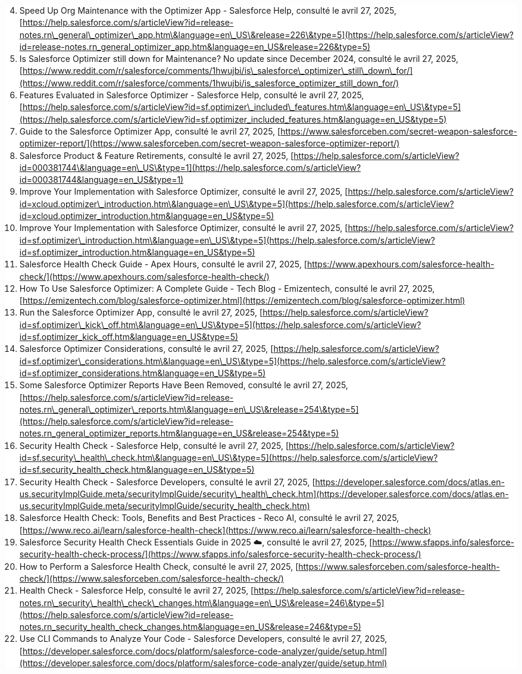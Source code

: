 4. Speed Up Org Maintenance with the Optimizer App \- Salesforce Help, consulté le avril 27, 2025, [https://help.salesforce.com/s/articleView?id=release-notes.rn\_general\_optimizer\_app.htm\&language=en\_US\&release=226\&type=5](https://help.salesforce.com/s/articleView?id=release-notes.rn_general_optimizer_app.htm&language=en_US&release=226&type=5)  
5. Is Salesforce Optimizer still down for Maintenance? No update since December 2024, consulté le avril 27, 2025, [https://www.reddit.com/r/salesforce/comments/1hwujbi/is\_salesforce\_optimizer\_still\_down\_for/](https://www.reddit.com/r/salesforce/comments/1hwujbi/is_salesforce_optimizer_still_down_for/)  
6. Features Evaluated in Salesforce Optimizer \- Salesforce Help, consulté le avril 27, 2025, [https://help.salesforce.com/s/articleView?id=sf.optimizer\_included\_features.htm\&language=en\_US\&type=5](https://help.salesforce.com/s/articleView?id=sf.optimizer_included_features.htm&language=en_US&type=5)  
7. Guide to the Salesforce Optimizer App, consulté le avril 27, 2025, [https://www.salesforceben.com/secret-weapon-salesforce-optimizer-report/](https://www.salesforceben.com/secret-weapon-salesforce-optimizer-report/)  
8. Salesforce Product & Feature Retirements, consulté le avril 27, 2025, [https://help.salesforce.com/s/articleView?id=000381744\&language=en\_US\&type=1](https://help.salesforce.com/s/articleView?id=000381744&language=en_US&type=1)  
9. Improve Your Implementation with Salesforce Optimizer, consulté le avril 27, 2025, [https://help.salesforce.com/s/articleView?id=xcloud.optimizer\_introduction.htm\&language=en\_US\&type=5](https://help.salesforce.com/s/articleView?id=xcloud.optimizer_introduction.htm&language=en_US&type=5)  
10. Improve Your Implementation with Salesforce Optimizer, consulté le avril 27, 2025, [https://help.salesforce.com/s/articleView?id=sf.optimizer\_introduction.htm\&language=en\_US\&type=5](https://help.salesforce.com/s/articleView?id=sf.optimizer_introduction.htm&language=en_US&type=5)  
11. Salesforce Health Check Guide \- Apex Hours, consulté le avril 27, 2025, [https://www.apexhours.com/salesforce-health-check/](https://www.apexhours.com/salesforce-health-check/)  
12. How To Use Salesforce Optimizer: A Complete Guide \- Tech Blog \- Emizentech, consulté le avril 27, 2025, [https://emizentech.com/blog/salesforce-optimizer.html](https://emizentech.com/blog/salesforce-optimizer.html)  
13. Run the Salesforce Optimizer App, consulté le avril 27, 2025, [https://help.salesforce.com/s/articleView?id=sf.optimizer\_kick\_off.htm\&language=en\_US\&type=5](https://help.salesforce.com/s/articleView?id=sf.optimizer_kick_off.htm&language=en_US&type=5)  
14. Salesforce Optimizer Considerations, consulté le avril 27, 2025, [https://help.salesforce.com/s/articleView?id=sf.optimizer\_considerations.htm\&language=en\_US\&type=5](https://help.salesforce.com/s/articleView?id=sf.optimizer_considerations.htm&language=en_US&type=5)  
15. Some Salesforce Optimizer Reports Have Been Removed, consulté le avril 27, 2025, [https://help.salesforce.com/s/articleView?id=release-notes.rn\_general\_optimizer\_reports.htm\&language=en\_US\&release=254\&type=5](https://help.salesforce.com/s/articleView?id=release-notes.rn_general_optimizer_reports.htm&language=en_US&release=254&type=5)  
16. Security Health Check \- Salesforce Help, consulté le avril 27, 2025, [https://help.salesforce.com/s/articleView?id=sf.security\_health\_check.htm\&language=en\_US\&type=5](https://help.salesforce.com/s/articleView?id=sf.security_health_check.htm&language=en_US&type=5)  
17. Security Health Check \- Salesforce Developers, consulté le avril 27, 2025, [https://developer.salesforce.com/docs/atlas.en-us.securityImplGuide.meta/securityImplGuide/security\_health\_check.htm](https://developer.salesforce.com/docs/atlas.en-us.securityImplGuide.meta/securityImplGuide/security_health_check.htm)  
18. Salesforce Health Check: Tools, Benefits and Best Practices \- Reco AI, consulté le avril 27, 2025, [https://www.reco.ai/learn/salesforce-health-check](https://www.reco.ai/learn/salesforce-health-check)  
19. Salesforce Security Health Check Essentials Guide in 2025 ☁️, consulté le avril 27, 2025, [https://www.sfapps.info/salesforce-security-health-check-process/](https://www.sfapps.info/salesforce-security-health-check-process/)  
20. How to Perform a Salesforce Health Check, consulté le avril 27, 2025, [https://www.salesforceben.com/salesforce-health-check/](https://www.salesforceben.com/salesforce-health-check/)  
21. Health Check \- Salesforce Help, consulté le avril 27, 2025, [https://help.salesforce.com/s/articleView?id=release-notes.rn\_security\_health\_check\_changes.htm\&language=en\_US\&release=246\&type=5](https://help.salesforce.com/s/articleView?id=release-notes.rn_security_health_check_changes.htm&language=en_US&release=246&type=5)  
22. Use CLI Commands to Analyze Your Code \- Salesforce Developers, consulté le avril 27, 2025, [https://developer.salesforce.com/docs/platform/salesforce-code-analyzer/guide/setup.html](https://developer.salesforce.com/docs/platform/salesforce-code-analyzer/guide/setup.html)  